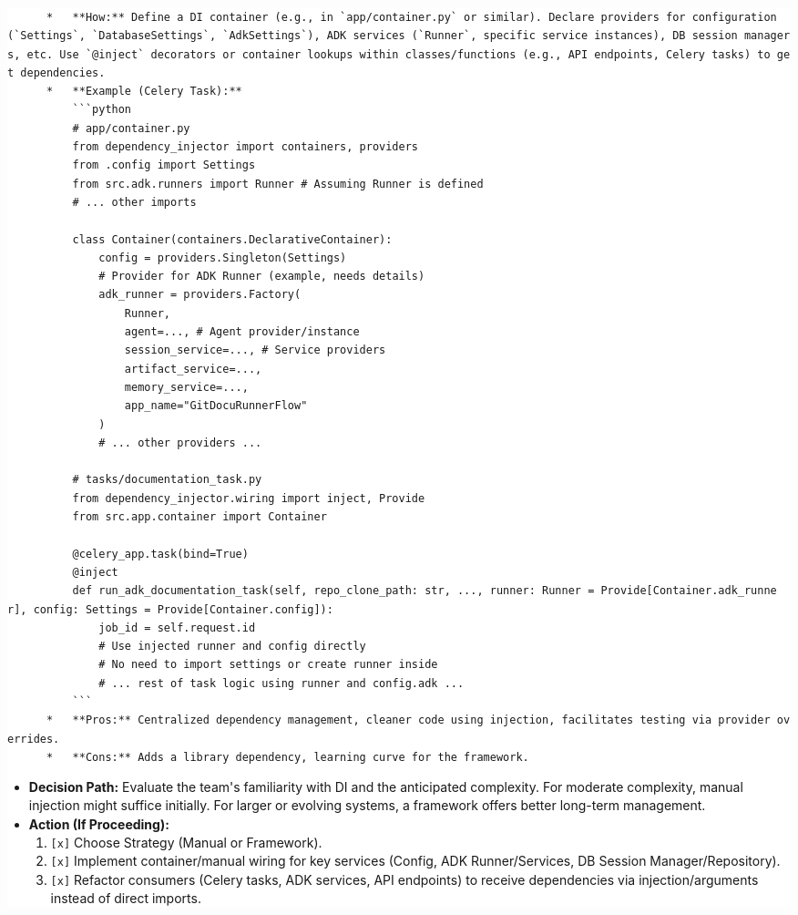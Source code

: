           *   **How:** Define a DI container (e.g., in `app/container.py` or similar). Declare providers for configuration (`Settings`, `DatabaseSettings`, `AdkSettings`), ADK services (`Runner`, specific service instances), DB session managers, etc. Use `@inject` decorators or container lookups within classes/functions (e.g., API endpoints, Celery tasks) to get dependencies.
          *   **Example (Celery Task):**
              ```python
              # app/container.py
              from dependency_injector import containers, providers
              from .config import Settings
              from src.adk.runners import Runner # Assuming Runner is defined
              # ... other imports

              class Container(containers.DeclarativeContainer):
                  config = providers.Singleton(Settings)
                  # Provider for ADK Runner (example, needs details)
                  adk_runner = providers.Factory(
                      Runner,
                      agent=..., # Agent provider/instance
                      session_service=..., # Service providers
                      artifact_service=...,
                      memory_service=...,
                      app_name="GitDocuRunnerFlow"
                  )
                  # ... other providers ...

              # tasks/documentation_task.py
              from dependency_injector.wiring import inject, Provide
              from src.app.container import Container

              @celery_app.task(bind=True)
              @inject
              def run_adk_documentation_task(self, repo_clone_path: str, ..., runner: Runner = Provide[Container.adk_runner], config: Settings = Provide[Container.config]):
                  job_id = self.request.id
                  # Use injected runner and config directly
                  # No need to import settings or create runner inside
                  # ... rest of task logic using runner and config.adk ...
              ```
          *   **Pros:** Centralized dependency management, cleaner code using injection, facilitates testing via provider overrides.
          *   **Cons:** Adds a library dependency, learning curve for the framework.
   - **Decision Path:** Evaluate the team's familiarity with DI and the anticipated complexity. For moderate complexity, manual injection might suffice initially. For larger or evolving systems, a framework offers better long-term management.
   - **Action (If Proceeding):**
      1.  `[x]` Choose Strategy (Manual or Framework).
      2.  `[x]` Implement container/manual wiring for key services (Config, ADK Runner/Services, DB Session Manager/Repository).
      3.  `[x]` Refactor consumers (Celery tasks, ADK services, API endpoints) to receive dependencies via injection/arguments instead of direct imports.